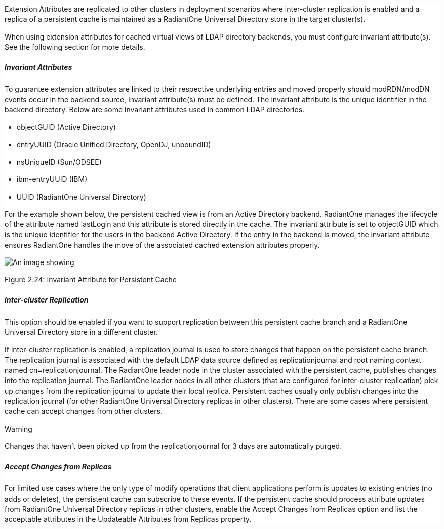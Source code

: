 Extension Attributes are replicated to other clusters in deployment scenarios where inter-cluster replication is enabled and a replica of a persistent cache is maintained as a RadiantOne Universal Directory store in the target cluster(s).

When using extension attributes for cached virtual views of LDAP directory backends, you must configure invariant attribute(s). See the following section for more details.

##### Invariant Attributes

To guarantee extension attributes are linked to their respective underlying entries and moved properly should modRDN/modDN events occur in the backend source, invariant attribute(s) must be defined. The invariant attribute is the unique identifier in the backend directory. Below are some invariant attributes used in common LDAP directories.

-	objectGUID (Active Directory)

-	entryUUID (Oracle Unified Directory, OpenDJ, unboundID) 

-	nsUniqueID (Sun/ODSEE)

-	ibm-entryUUID (IBM)

-	UUID (RadiantOne Universal Directory)

For the example shown below, the persistent cached view is from an Active Directory backend. RadiantOne manages the lifecycle of the attribute named lastLogin and this attribute is stored directly in the cache. The invariant attribute is set to objectGUID which is the unique identifier for the users in the backend Active Directory. If the entry in the backend is moved, the invariant attribute ensures RadiantOne handles the move of the associated cached extension attributes properly.

![An image showing ](Media/Image2.24.jpg)
 
Figure 2.24: Invariant Attribute for Persistent Cache

##### Inter-cluster Replication

This option should be enabled if you want to support replication between this persistent cache branch and a RadiantOne Universal Directory store in a different cluster. 

If inter-cluster replication is enabled, a replication journal is used to store changes that happen on the persistent cache branch. The replication journal is associated with the default LDAP data source defined as replicationjournal and root naming context named cn=replicationjournal. The RadiantOne leader node in the cluster associated with the persistent cache, publishes changes into the replication journal. The RadiantOne leader nodes in all other clusters (that are configured for inter-cluster replication) pick up changes from the replication journal to update their local replica. Persistent caches usually only publish changes into the replication journal (for other RadiantOne Universal Directory replicas in other clusters). There are some cases where persistent cache can accept changes from other clusters.

>[!warning] 
>Changes that haven’t been picked up from the replicationjournal for 3 days are automatically purged.

##### Accept Changes from Replicas

For limited use cases where the only type of modify operations that client applications perform is updates to existing entries (no adds or deletes), the persistent cache can subscribe to these events. If the persistent cache should process attribute updates from RadiantOne Universal Directory replicas in other clusters, enable the Accept Changes from Replicas option and list the acceptable attributes in the Updateable Attributes from Replicas property.
